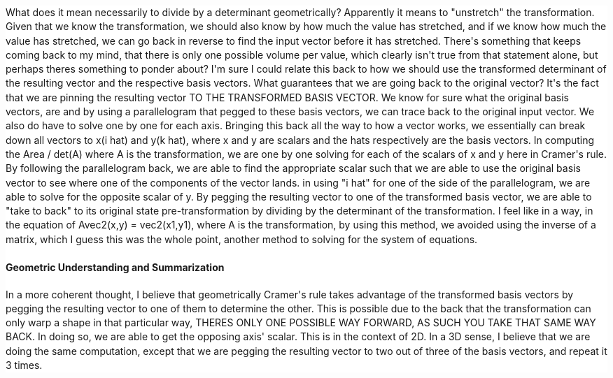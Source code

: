 What does it mean necessarily to divide by a determinant geometrically? Apparently it means to "unstretch" the transformation. Given that we know the transformation, we should also know by how much the value has stretched, and if we know how much the value has stretched, we can go back in reverse to find the input vector before it has stretched. There's something that keeps coming back to my mind, that there is only one possible volume per value, which clearly isn't true from that statement alone, but perhaps theres something to ponder about? I'm sure I could relate this back to how we should use the transformed determinant of the resulting vector and the respective basis vectors. What guarantees that we are going back to the original vector? It's the fact that we are pinning the resulting vector TO THE TRANSFORMED BASIS VECTOR. We know for sure what the original basis vectors, are and by using a parallelogram that pegged to these basis vectors, we can trace back to the original input vector. We also do have to solve one by one for each axis. Bringing this back all the way to how a vector works, we essentially can break down all vectors to x(i hat) and y(k hat), where x and y are scalars and the hats respectively are the basis vectors. In computing the Area / det(A) where A is the transformation, we are one by one solving for each of the scalars of x and y here in Cramer's rule. By following the parallelogram back, we are able to find the appropriate scalar such that we are able to use the original basis vector to see where one of the components of the vector lands. in using "i hat" for one of the side of the parallelogram, we are able to solve for the opposite scalar of y. By pegging the resulting vector to one of the transformed basis vector, we are able to "take to back" to its original state pre-transformation by dividing by the determinant of the transformation. I feel like in a way, in the equation of Avec2(x,y) = vec2(x1,y1), where A is the transformation, by using this method, we avoided using the inverse of a matrix, which I guess this was the whole point, another method to solving for the system of equations.

#### Geometric Understanding and Summarization
In a more coherent thought, I believe that geometrically Cramer's rule takes advantage of the transformed basis vectors by pegging the resulting vector to one of them to determine the other. This is possible due to the back that the transformation can only warp a shape in that particular way, THERES ONLY ONE POSSIBLE WAY FORWARD, AS SUCH YOU TAKE THAT SAME WAY BACK. In doing so, we are able to get the opposing axis' scalar. This is in the context of 2D. In a 3D sense, I believe that we are doing the same computation, except that we are pegging the resulting vector to two out of three of the basis vectors, and repeat it 3 times.
